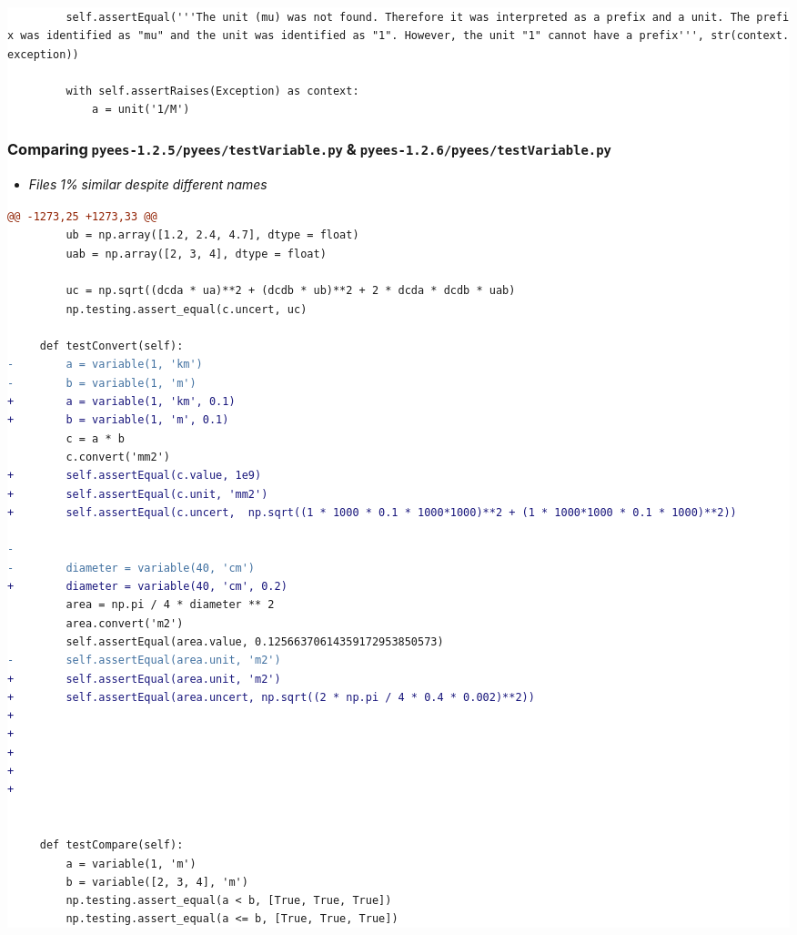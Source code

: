 ```diff
         self.assertEqual('''The unit (mu) was not found. Therefore it was interpreted as a prefix and a unit. The prefix was identified as "mu" and the unit was identified as "1". However, the unit "1" cannot have a prefix''', str(context.exception))
 
         with self.assertRaises(Exception) as context:
             a = unit('1/M')
```

### Comparing `pyees-1.2.5/pyees/testVariable.py` & `pyees-1.2.6/pyees/testVariable.py`

 * *Files 1% similar despite different names*

```diff
@@ -1273,25 +1273,33 @@
         ub = np.array([1.2, 2.4, 4.7], dtype = float)
         uab = np.array([2, 3, 4], dtype = float)
 
         uc = np.sqrt((dcda * ua)**2 + (dcdb * ub)**2 + 2 * dcda * dcdb * uab)
         np.testing.assert_equal(c.uncert, uc)
 
     def testConvert(self):
-        a = variable(1, 'km')
-        b = variable(1, 'm')
+        a = variable(1, 'km', 0.1)
+        b = variable(1, 'm', 0.1)
         c = a * b
         c.convert('mm2')
+        self.assertEqual(c.value, 1e9)
+        self.assertEqual(c.unit, 'mm2')
+        self.assertEqual(c.uncert,  np.sqrt((1 * 1000 * 0.1 * 1000*1000)**2 + (1 * 1000*1000 * 0.1 * 1000)**2))
         
-        
-        diameter = variable(40, 'cm')
+        diameter = variable(40, 'cm', 0.2)
         area = np.pi / 4 * diameter ** 2
         area.convert('m2')
         self.assertEqual(area.value, 0.12566370614359172953850573)
-        self.assertEqual(area.unit, 'm2')       
+        self.assertEqual(area.unit, 'm2')
+        self.assertEqual(area.uncert, np.sqrt((2 * np.pi / 4 * 0.4 * 0.002)**2))
+        
+        
+        
+        
+         
         
 
     def testCompare(self):
         a = variable(1, 'm')
         b = variable([2, 3, 4], 'm')
         np.testing.assert_equal(a < b, [True, True, True])
         np.testing.assert_equal(a <= b, [True, True, True])
```
